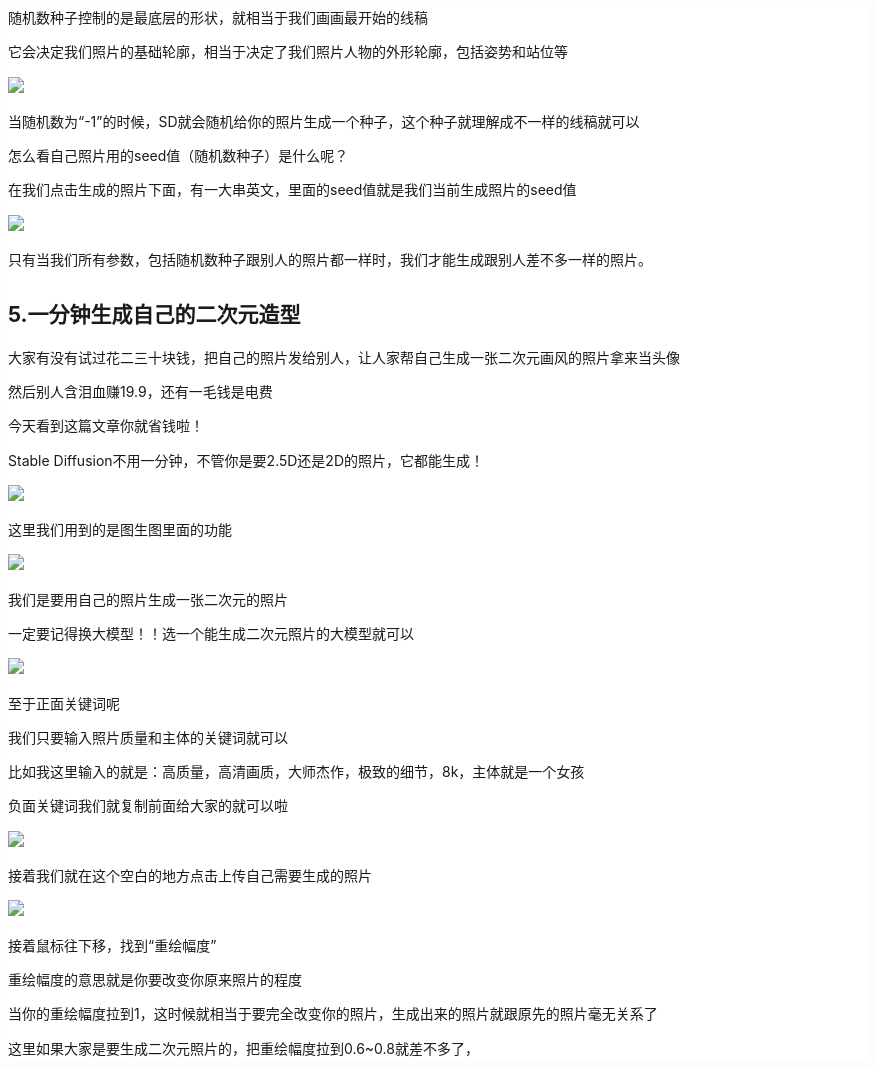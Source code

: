 随机数种子控制的是最底层的形状，就相当于我们画画最开始的线稿

它会决定我们照片的基础轮廓，相当于决定了我们照片人物的外形轮廓，包括姿势和站位等

![](https://mmbiz.qpic.cn/mmbiz_png/c3uTNeJbsrPiclkzNbYYibvoQ498n4fXiaBichWw3Egh3AIAGKEibvuk4SAiavs1b112qUgJllPvaVOwrmvBQzDfIibIQ/640?wx_fmt=png)

当随机数为“-1”的时候，SD就会随机给你的照片生成一个种子，这个种子就理解成不一样的线稿就可以

怎么看自己照片用的seed值（随机数种子）是什么呢？

在我们点击生成的照片下面，有一大串英文，里面的seed值就是我们当前生成照片的seed值

![](https://mmbiz.qpic.cn/mmbiz_png/c3uTNeJbsrPiclkzNbYYibvoQ498n4fXiaBhK7xeyuA1OdFR63P9jsNeo9HYC97QTichQoOKibR541up97cBosM8uicQ/640?wx_fmt=png)

只有当我们所有参数，包括随机数种子跟别人的照片都一样时，我们才能生成跟别人差不多一样的照片。

**5.一分钟生成自己的二次元造型**
-------------------

大家有没有试过花二三十块钱，把自己的照片发给别人，让人家帮自己生成一张二次元画风的照片拿来当头像

然后别人含泪血赚19.9，还有一毛钱是电费

今天看到这篇文章你就省钱啦！

Stable Diffusion不用一分钟，不管你是要2.5D还是2D的照片，它都能生成！

![](https://mmbiz.qpic.cn/mmbiz_png/c3uTNeJbsrPiclkzNbYYibvoQ498n4fXiaBeic3jD4G2mfoGcbCPfibcnTRCPqecTB2a7cI26Xz3WjfDTf0o9Zkcbiaw/640?wx_fmt=png)

这里我们用到的是图生图里面的功能

![](https://mmbiz.qpic.cn/mmbiz_png/c3uTNeJbsrPiclkzNbYYibvoQ498n4fXiaB7M1N0Et2OjdnQgQV8Js8KWj0M5o84kyYCpy2Ux8usBn0hmTfiaEuwBw/640?wx_fmt=png)

我们是要用自己的照片生成一张二次元的照片

一定要记得换大模型！！选一个能生成二次元照片的大模型就可以

![](https://mmbiz.qpic.cn/mmbiz_png/c3uTNeJbsrPiclkzNbYYibvoQ498n4fXiaB4ibvydxFUEr91SOibfGokmq38Nnd3VHia8LyGKtK6icutZUnOJvum87dag/640?wx_fmt=png)

至于正面关键词呢

我们只要输入照片质量和主体的关键词就可以

比如我这里输入的就是：高质量，高清画质，大师杰作，极致的细节，8k，主体就是一个女孩

负面关键词我们就复制前面给大家的就可以啦

![](https://mmbiz.qpic.cn/mmbiz_png/c3uTNeJbsrPiclkzNbYYibvoQ498n4fXiaBiaUvOpUR1kPRjlH70Au47adg367DqBsSxrX6emSIafic8ia3C4Wy4gCWQ/640?wx_fmt=png)

接着我们就在这个空白的地方点击上传自己需要生成的照片

![](https://mmbiz.qpic.cn/mmbiz_png/c3uTNeJbsrPiclkzNbYYibvoQ498n4fXiaBVm6LM4mRZGnPJxBeYqscibKEDGfeUF3KTpAqJNAzRxibb71yvao7jTvQ/640?wx_fmt=png)

接着鼠标往下移，找到“重绘幅度”

重绘幅度的意思就是你要改变你原来照片的程度

当你的重绘幅度拉到1，这时候就相当于要完全改变你的照片，生成出来的照片就跟原先的照片毫无关系了

这里如果大家是要生成二次元照片的，把重绘幅度拉到0.6~0.8就差不多了，
